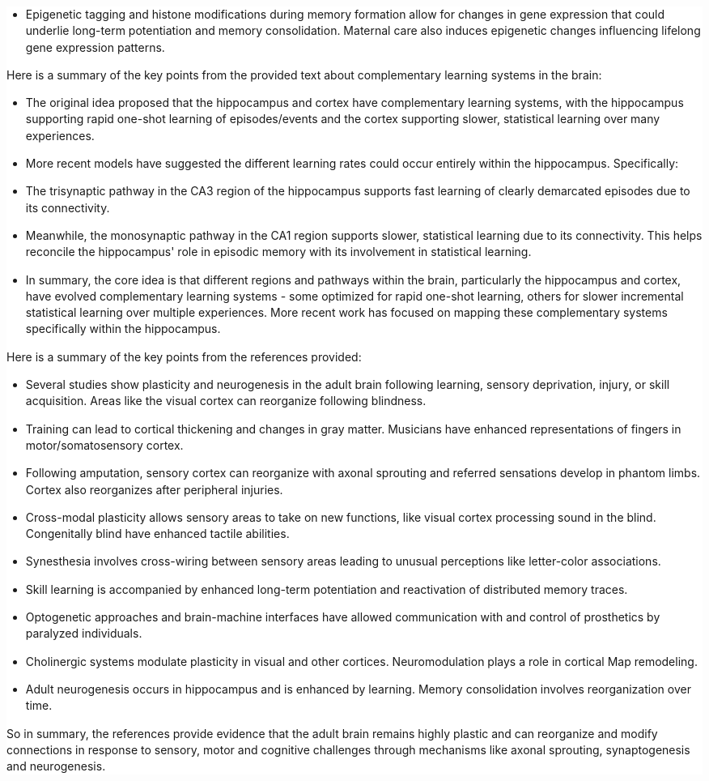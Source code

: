 - Epigenetic tagging and histone modifications during memory formation allow for changes in gene expression that could underlie long-term potentiation and memory consolidation. Maternal care also induces epigenetic changes influencing lifelong gene expression patterns.

 Here is a summary of the key points from the provided text about complementary learning systems in the brain:

- The original idea proposed that the hippocampus and cortex have complementary learning systems, with the hippocampus supporting rapid one-shot learning of episodes/events and the cortex supporting slower, statistical learning over many experiences. 

- More recent models have suggested the different learning rates could occur entirely within the hippocampus. Specifically:

- The trisynaptic pathway in the CA3 region of the hippocampus supports fast learning of clearly demarcated episodes due to its connectivity. 

- Meanwhile, the monosynaptic pathway in the CA1 region supports slower, statistical learning due to its connectivity. This helps reconcile the hippocampus' role in episodic memory with its involvement in statistical learning.

- In summary, the core idea is that different regions and pathways within the brain, particularly the hippocampus and cortex, have evolved complementary learning systems - some optimized for rapid one-shot learning, others for slower incremental statistical learning over multiple experiences. More recent work has focused on mapping these complementary systems specifically within the hippocampus.

 Here is a summary of the key points from the references provided:

- Several studies show plasticity and neurogenesis in the adult brain following learning, sensory deprivation, injury, or skill acquisition. Areas like the visual cortex can reorganize following blindness. 

- Training can lead to cortical thickening and changes in gray matter. Musicians have enhanced representations of fingers in motor/somatosensory cortex. 

- Following amputation, sensory cortex can reorganize with axonal sprouting and referred sensations develop in phantom limbs. Cortex also reorganizes after peripheral injuries.

- Cross-modal plasticity allows sensory areas to take on new functions, like visual cortex processing sound in the blind. Congenitally blind have enhanced tactile abilities. 

- Synesthesia involves cross-wiring between sensory areas leading to unusual perceptions like letter-color associations. 

- Skill learning is accompanied by enhanced long-term potentiation and reactivation of distributed memory traces. 

- Optogenetic approaches and brain-machine interfaces have allowed communication with and control of prosthetics by paralyzed individuals. 

- Cholinergic systems modulate plasticity in visual and other cortices. Neuromodulation plays a role in cortical Map remodeling.

- Adult neurogenesis occurs in hippocampus and is enhanced by learning. Memory consolidation involves reorganization over time.

So in summary, the references provide evidence that the adult brain remains highly plastic and can reorganize and modify connections in response to sensory, motor and cognitive challenges through mechanisms like axonal sprouting, synaptogenesis and neurogenesis.
